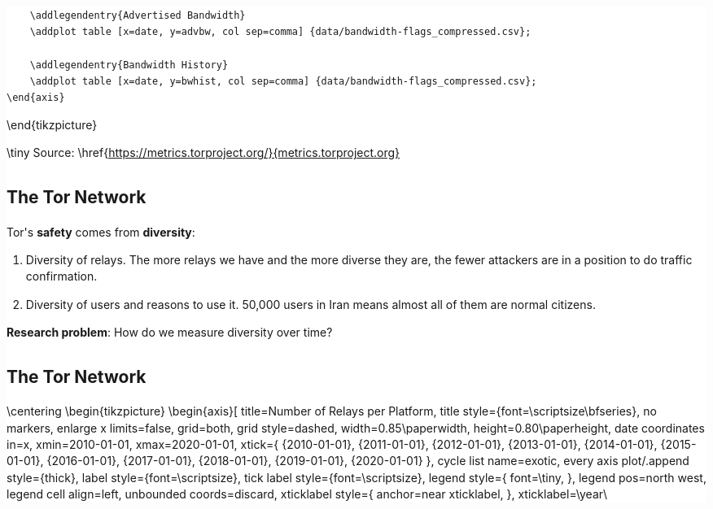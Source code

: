         \addlegendentry{Advertised Bandwidth}
        \addplot table [x=date, y=advbw, col sep=comma] {data/bandwidth-flags_compressed.csv};

        \addlegendentry{Bandwidth History}
        \addplot table [x=date, y=bwhist, col sep=comma] {data/bandwidth-flags_compressed.csv};
    \end{axis}
\end{tikzpicture}

\tiny Source: \href{https://metrics.torproject.org/}{metrics.torproject.org}

## The Tor Network

Tor's **safety** comes from **diversity**:

1. Diversity of relays. The more relays we have and the more diverse
   they are, the fewer attackers are in a position to do traffic confirmation.

2. Diversity of users and reasons to use it. 50,000 users in Iran means
   almost all of them are normal citizens.

**Research problem**: How do we measure diversity over time?

## The Tor Network

\centering
\begin{tikzpicture}
    \begin{axis}[
            title=Number of Relays per Platform,
            title style={font=\scriptsize\bfseries},
            no markers,
            enlarge x limits=false,
            grid=both,
            grid style=dashed,
            width=0.85\paperwidth,
            height=0.80\paperheight,
            date coordinates in=x,
            xmin=2010-01-01,
            xmax=2020-01-01,
            xtick={
                {2010-01-01},
                {2011-01-01},
                {2012-01-01},
                {2013-01-01},
                {2014-01-01},
                {2015-01-01},
                {2016-01-01},
                {2017-01-01},
                {2018-01-01},
                {2019-01-01},
                {2020-01-01}
            },
            cycle list name=exotic,
            every axis plot/.append style={thick},
            label style={font=\scriptsize},
            tick label style={font=\scriptsize},
            legend style={
                font=\tiny,
            },
            legend pos=north west,
            legend cell align=left,
            unbounded coords=discard,
            xticklabel style={
                anchor=near xticklabel,
            },
            xticklabel=\year\